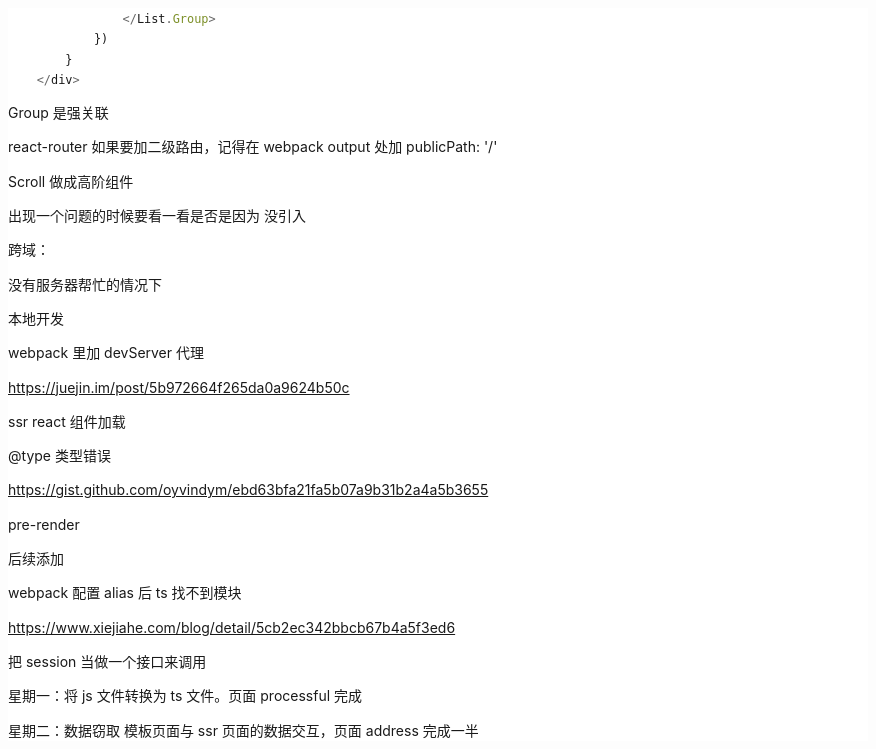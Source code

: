 ```jsx
                </List.Group>
            })
        }
    </div>
```

Group 是强关联

react-router 如果要加二级路由，记得在 webpack output 处加 publicPath: '/'

Scroll 做成高阶组件

出现一个问题的时候要看一看是否是因为 没引入

跨域：

没有服务器帮忙的情况下

本地开发

webpack 里加 devServer 代理

https://juejin.im/post/5b972664f265da0a9624b50c

ssr react 组件加载

@type 类型错误

https://gist.github.com/oyvindym/ebd63bfa21fa5b07a9b31b2a4a5b3655

pre-render

后续添加

webpack 配置 alias 后 ts 找不到模块

https://www.xiejiahe.com/blog/detail/5cb2ec342bbcb67b4a5f3ed6

把 session 当做一个接口来调用

星期一：将 js 文件转换为 ts 文件。页面 processful 完成

星期二：数据窃取 模板页面与 ssr 页面的数据交互，页面 address 完成一半
